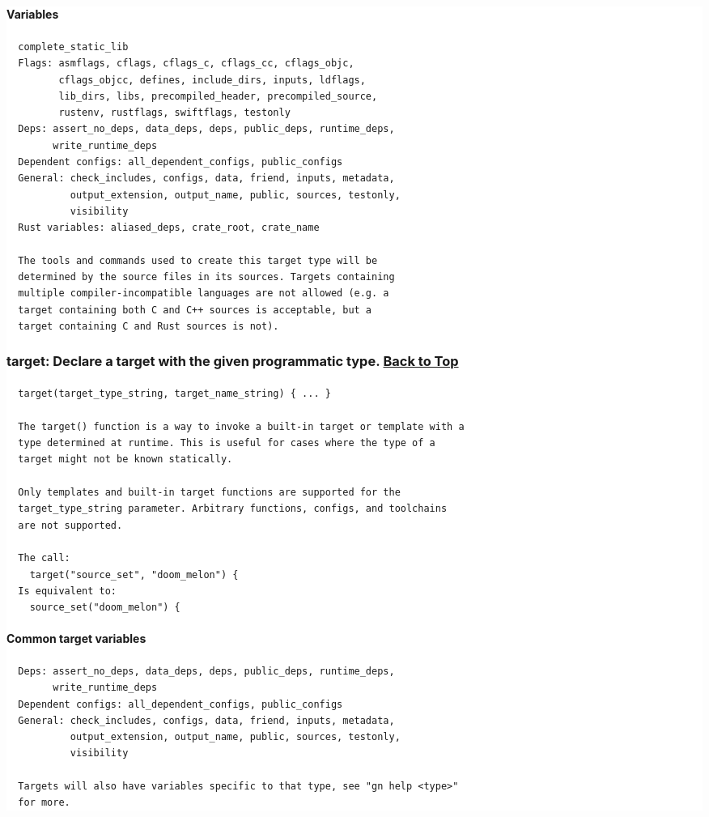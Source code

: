#### **Variables**

```
  complete_static_lib
  Flags: asmflags, cflags, cflags_c, cflags_cc, cflags_objc,
         cflags_objcc, defines, include_dirs, inputs, ldflags,
         lib_dirs, libs, precompiled_header, precompiled_source,
         rustenv, rustflags, swiftflags, testonly
  Deps: assert_no_deps, data_deps, deps, public_deps, runtime_deps,
        write_runtime_deps
  Dependent configs: all_dependent_configs, public_configs
  General: check_includes, configs, data, friend, inputs, metadata,
           output_extension, output_name, public, sources, testonly,
           visibility
  Rust variables: aliased_deps, crate_root, crate_name

  The tools and commands used to create this target type will be
  determined by the source files in its sources. Targets containing
  multiple compiler-incompatible languages are not allowed (e.g. a
  target containing both C and C++ sources is acceptable, but a
  target containing C and Rust sources is not).
```
### <a name="func_target"></a>**target**: Declare a target with the given programmatic type.&nbsp;[Back to Top](#gn-reference)

```
  target(target_type_string, target_name_string) { ... }

  The target() function is a way to invoke a built-in target or template with a
  type determined at runtime. This is useful for cases where the type of a
  target might not be known statically.

  Only templates and built-in target functions are supported for the
  target_type_string parameter. Arbitrary functions, configs, and toolchains
  are not supported.

  The call:
    target("source_set", "doom_melon") {
  Is equivalent to:
    source_set("doom_melon") {
```

#### **Common target variables**

```
  Deps: assert_no_deps, data_deps, deps, public_deps, runtime_deps,
        write_runtime_deps
  Dependent configs: all_dependent_configs, public_configs
  General: check_includes, configs, data, friend, inputs, metadata,
           output_extension, output_name, public, sources, testonly,
           visibility

  Targets will also have variables specific to that type, see "gn help <type>"
  for more.
```
